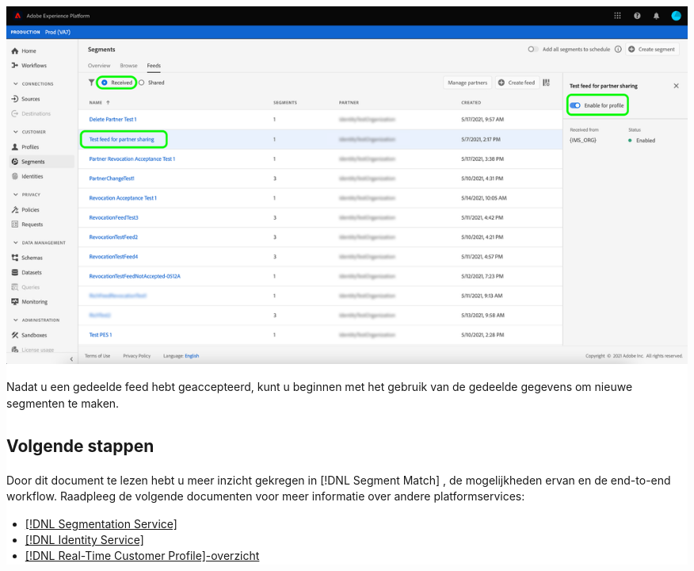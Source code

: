 ![&#x200B; receive.png &#x200B;](./images/received.png)

Nadat u een gedeelde feed hebt geaccepteerd, kunt u beginnen met het gebruik van de gedeelde gegevens om nieuwe segmenten te maken.

## Volgende stappen

Door dit document te lezen hebt u meer inzicht gekregen in [!DNL Segment Match] , de mogelijkheden ervan en de end-to-end workflow. Raadpleeg de volgende documenten voor meer informatie over andere platformservices:

* [[!DNL Segmentation Service]](../../home.md)
* [[!DNL Identity Service]](../../../identity-service/home.md)
* [[!DNL Real-Time Customer Profile]-overzicht](../../../profile/home.md)
